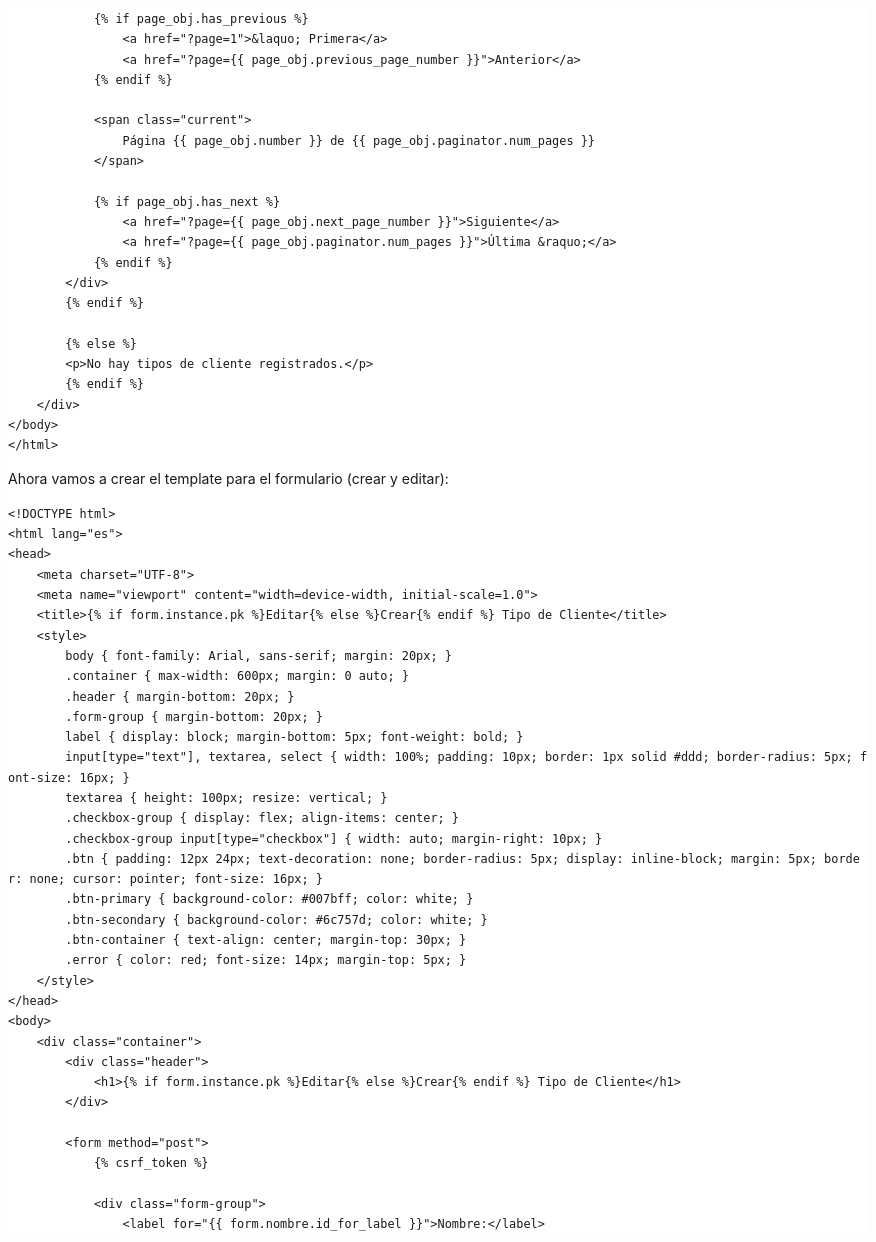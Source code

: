 ```django-html
            {% if page_obj.has_previous %}
                <a href="?page=1">&laquo; Primera</a>
                <a href="?page={{ page_obj.previous_page_number }}">Anterior</a>
            {% endif %}

            <span class="current">
                Página {{ page_obj.number }} de {{ page_obj.paginator.num_pages }}
            </span>

            {% if page_obj.has_next %}
                <a href="?page={{ page_obj.next_page_number }}">Siguiente</a>
                <a href="?page={{ page_obj.paginator.num_pages }}">Última &raquo;</a>
            {% endif %}
        </div>
        {% endif %}

        {% else %}
        <p>No hay tipos de cliente registrados.</p>
        {% endif %}
    </div>
</body>
</html>
```

Ahora vamos a crear el template para el formulario (crear y editar):


```django-html
<!DOCTYPE html>
<html lang="es">
<head>
    <meta charset="UTF-8">
    <meta name="viewport" content="width=device-width, initial-scale=1.0">
    <title>{% if form.instance.pk %}Editar{% else %}Crear{% endif %} Tipo de Cliente</title>
    <style>
        body { font-family: Arial, sans-serif; margin: 20px; }
        .container { max-width: 600px; margin: 0 auto; }
        .header { margin-bottom: 20px; }
        .form-group { margin-bottom: 20px; }
        label { display: block; margin-bottom: 5px; font-weight: bold; }
        input[type="text"], textarea, select { width: 100%; padding: 10px; border: 1px solid #ddd; border-radius: 5px; font-size: 16px; }
        textarea { height: 100px; resize: vertical; }
        .checkbox-group { display: flex; align-items: center; }
        .checkbox-group input[type="checkbox"] { width: auto; margin-right: 10px; }
        .btn { padding: 12px 24px; text-decoration: none; border-radius: 5px; display: inline-block; margin: 5px; border: none; cursor: pointer; font-size: 16px; }
        .btn-primary { background-color: #007bff; color: white; }
        .btn-secondary { background-color: #6c757d; color: white; }
        .btn-container { text-align: center; margin-top: 30px; }
        .error { color: red; font-size: 14px; margin-top: 5px; }
    </style>
</head>
<body>
    <div class="container">
        <div class="header">
            <h1>{% if form.instance.pk %}Editar{% else %}Crear{% endif %} Tipo de Cliente</h1>
        </div>

        <form method="post">
            {% csrf_token %}
            
            <div class="form-group">
                <label for="{{ form.nombre.id_for_label }}">Nombre:</label>
```